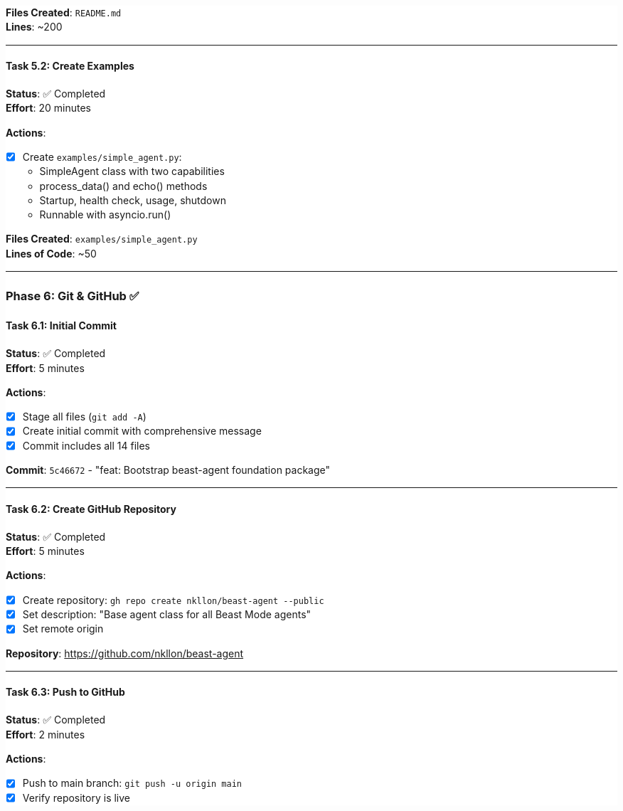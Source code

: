 **Files Created**: `README.md`  
**Lines**: ~200

---

#### Task 5.2: Create Examples
**Status**: ✅ Completed  
**Effort**: 20 minutes

**Actions**:
- [x] Create `examples/simple_agent.py`:
  - SimpleAgent class with two capabilities
  - process_data() and echo() methods
  - Startup, health check, usage, shutdown
  - Runnable with asyncio.run()

**Files Created**: `examples/simple_agent.py`  
**Lines of Code**: ~50

---

### Phase 6: Git & GitHub ✅

#### Task 6.1: Initial Commit
**Status**: ✅ Completed  
**Effort**: 5 minutes

**Actions**:
- [x] Stage all files (`git add -A`)
- [x] Create initial commit with comprehensive message
- [x] Commit includes all 14 files

**Commit**: `5c46672` - "feat: Bootstrap beast-agent foundation package"

---

#### Task 6.2: Create GitHub Repository
**Status**: ✅ Completed  
**Effort**: 5 minutes

**Actions**:
- [x] Create repository: `gh repo create nkllon/beast-agent --public`
- [x] Set description: "Base agent class for all Beast Mode agents"
- [x] Set remote origin

**Repository**: https://github.com/nkllon/beast-agent

---

#### Task 6.3: Push to GitHub
**Status**: ✅ Completed  
**Effort**: 2 minutes

**Actions**:
- [x] Push to main branch: `git push -u origin main`
- [x] Verify repository is live
